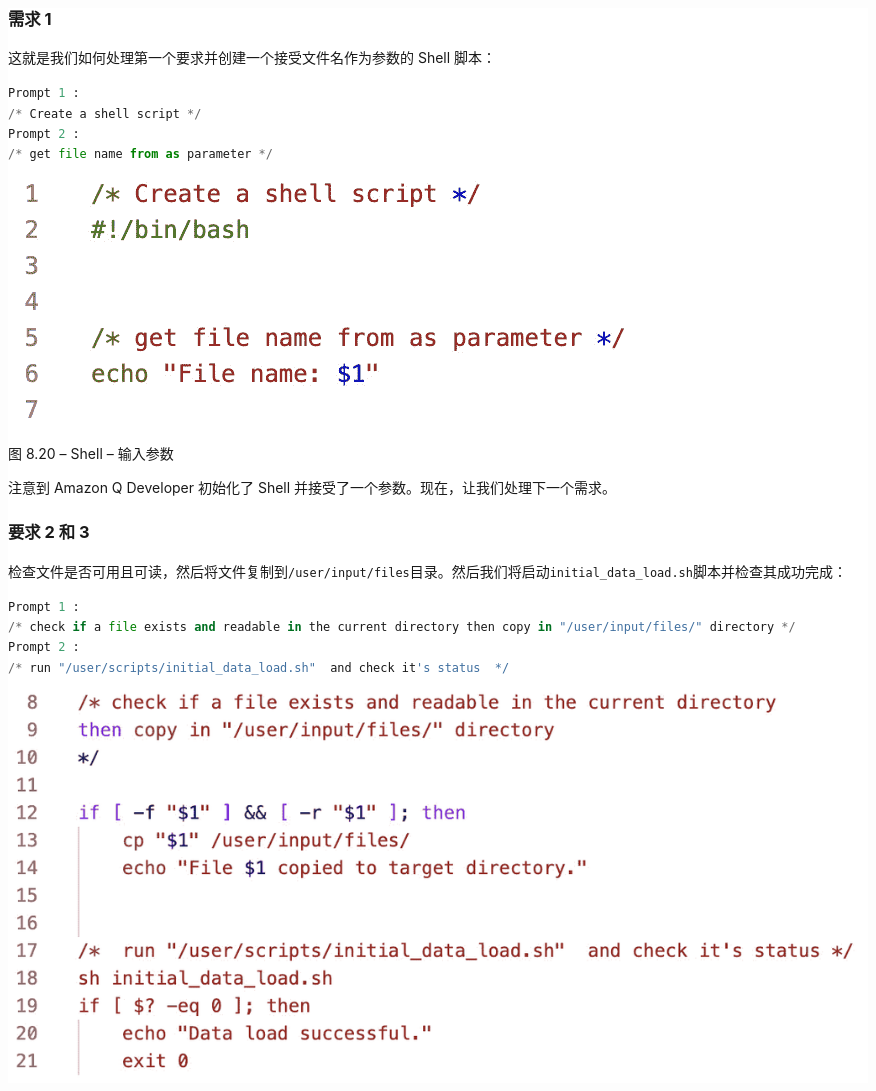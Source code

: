 ### 需求 1

这就是我们如何处理第一个要求并创建一个接受文件名作为参数的 Shell 脚本：

```py
Prompt 1 :
/* Create a shell script */
Prompt 2 :
/* get file name from as parameter */
```

![图 8.20 – Shell – 输入参数](img/B21378_08_20.jpg)

图 8.20 – Shell – 输入参数

注意到 Amazon Q Developer 初始化了 Shell 并接受了一个参数。现在，让我们处理下一个需求。

### 要求 2 和 3

检查文件是否可用且可读，然后将文件复制到`/user/input/files`目录。然后我们将启动`initial_data_load.sh`脚本并检查其成功完成：

```py
Prompt 1 :
/* check if a file exists and readable in the current directory then copy in "/user/input/files/" directory */
Prompt 2 :
/* run "/user/scripts/initial_data_load.sh"  and check it's status  */
```

![图 8.21 – Shell – 复制文件并运行脚本](img/B21378_08_21.jpg)
